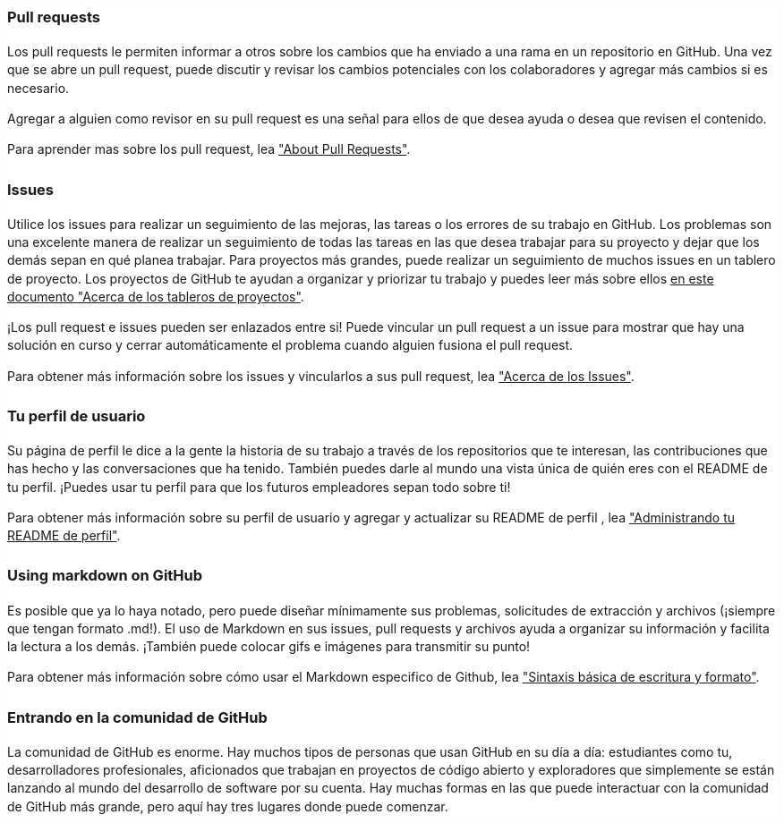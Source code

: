 ### Pull requests

Los pull requests le permiten informar a otros sobre los cambios que ha enviado a una rama en un repositorio en GitHub. Una vez que se abre un pull request, puede discutir y revisar los cambios potenciales con los colaboradores y agregar más cambios si es necesario.

Agregar a alguien como revisor en su pull request es una señal para ellos de que desea ayuda o desea que revisen el contenido. 

Para aprender mas sobre los pull request, lea ["About Pull Requests"](https://docs.github.com/en/github/collaborating-with-issues-and-pull-requests/about-pull-requests). 


### Issues

Utilice los issues para realizar un seguimiento de las mejoras, las tareas o los errores de su trabajo en GitHub. Los problemas son una excelente manera de realizar un seguimiento de todas las tareas en las que desea trabajar para su proyecto y dejar que los demás sepan en qué planea trabajar. Para proyectos más grandes, puede realizar un seguimiento de muchos issues en un tablero de proyecto. Los proyectos de GitHub te ayudan a organizar y priorizar tu trabajo y puedes leer más sobre ellos [en este documento "Acerca de los tableros de proyectos"](https://docs.github.com/en/github/managing-your-work-on-github/about-project-boards). 

¡Los pull request e issues pueden ser enlazados entre si! Puede vincular un pull request a un issue para mostrar que hay una solución en curso y cerrar automáticamente el problema cuando alguien fusiona el pull request.

Para obtener más información sobre los issues y vincularlos a sus pull request, lea ["Acerca de los Issues"](https://docs.github.com/en/github/managing-your-work-on-github/about-issues). 

### Tu perfil de usuario

Su página de perfil le dice a la gente la historia de su trabajo a través de los repositorios que te interesan, las contribuciones que has hecho y las conversaciones que ha tenido. También puedes darle al mundo una vista única de quién eres con el README de tu perfil. ¡Puedes usar tu perfil para que los futuros empleadores sepan todo sobre ti!

Para obtener más información sobre su perfil de usuario y agregar y actualizar su README de perfil , lea ["Administrando tu README de perfil"](https://docs.github.com/en/github/setting-up-and-managing-your-github-profile/managing-your-profile-readme). 

### Using markdown on GitHub 

Es posible que ya lo haya notado, pero puede diseñar mínimamente sus problemas, solicitudes de extracción y archivos (¡siempre que tengan formato .md!). El uso de Markdown en sus issues, pull requests y archivos ayuda a organizar su información y facilita la lectura a los demás. ¡También puede colocar gifs e imágenes para transmitir su punto!

Para obtener más información sobre cómo usar el Markdown especifico de Github, lea ["Sintaxis básica de escritura y formato"](https://docs.github.com/en/github/writing-on-github/basic-writing-and-formatting-syntax). 

### Entrando en la comunidad de GitHub

La comunidad de GitHub es enorme. Hay muchos tipos de personas que usan GitHub en su día a día: estudiantes como tu, desarrolladores profesionales, aficionados que trabajan en proyectos de código abierto y exploradores que simplemente se están lanzando al mundo del desarrollo de software por su cuenta. Hay muchas formas en las que puede interactuar con la comunidad de GitHub más grande, pero aquí hay tres lugares donde puede comenzar.
